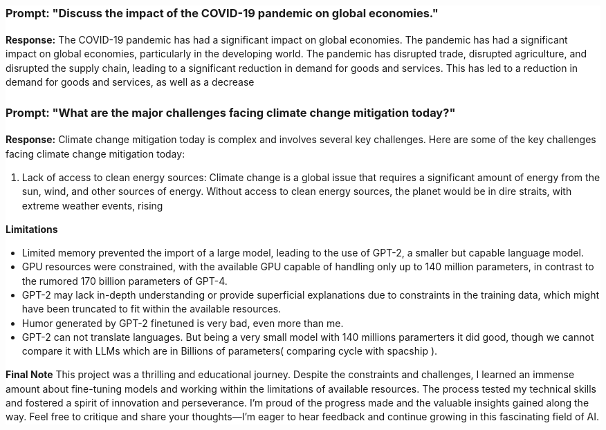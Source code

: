 ### Prompt: "Discuss the impact of the COVID-19 pandemic on global economies."

**Response:** The COVID-19 pandemic has had a significant impact on global economies. The pandemic has had a significant impact on global economies, particularly in the developing world. The pandemic has disrupted trade, disrupted agriculture, and disrupted the supply chain, leading to a significant reduction in demand for goods and services. This has led to a reduction in demand for goods and services, as well as a decrease

### Prompt: "What are the major challenges facing climate change mitigation today?"

**Response:** Climate change mitigation today is complex and involves several key challenges. Here are some of the key challenges facing climate change mitigation today:

1. Lack of access to clean energy sources: Climate change is a global issue that requires a significant amount of energy from the sun, wind, and other sources of energy. Without access to clean energy sources, the planet would be in dire straits, with extreme weather events, rising

**Limitations**
- Limited memory prevented the import of a large model, leading to the use of GPT-2, a smaller but capable language model.
- GPU resources were constrained, with the available GPU capable of handling only up to 140 million parameters, in contrast to the rumored 170 billion parameters of GPT-4.
- GPT-2 may lack in-depth understanding or provide superficial explanations due to constraints in the training data, which might have been truncated to fit within the available resources.
- Humor generated by GPT-2 finetuned is very bad, even more than me.
- GPT-2 can not translate languages.
But being a very small model with 140 millions paramerters it did good, though we cannot compare it with LLMs which are in Billions of parameters( comparing cycle with spacship ).

**Final Note** 
This project was a thrilling and educational journey. Despite the constraints and challenges, I learned an immense amount about fine-tuning models and working within the limitations of available resources. The process tested my technical skills and fostered a spirit of innovation and perseverance. I’m proud of the progress made and the valuable insights gained along the way. Feel free to critique and share your thoughts—I’m eager to hear feedback and continue growing in this fascinating field of AI.